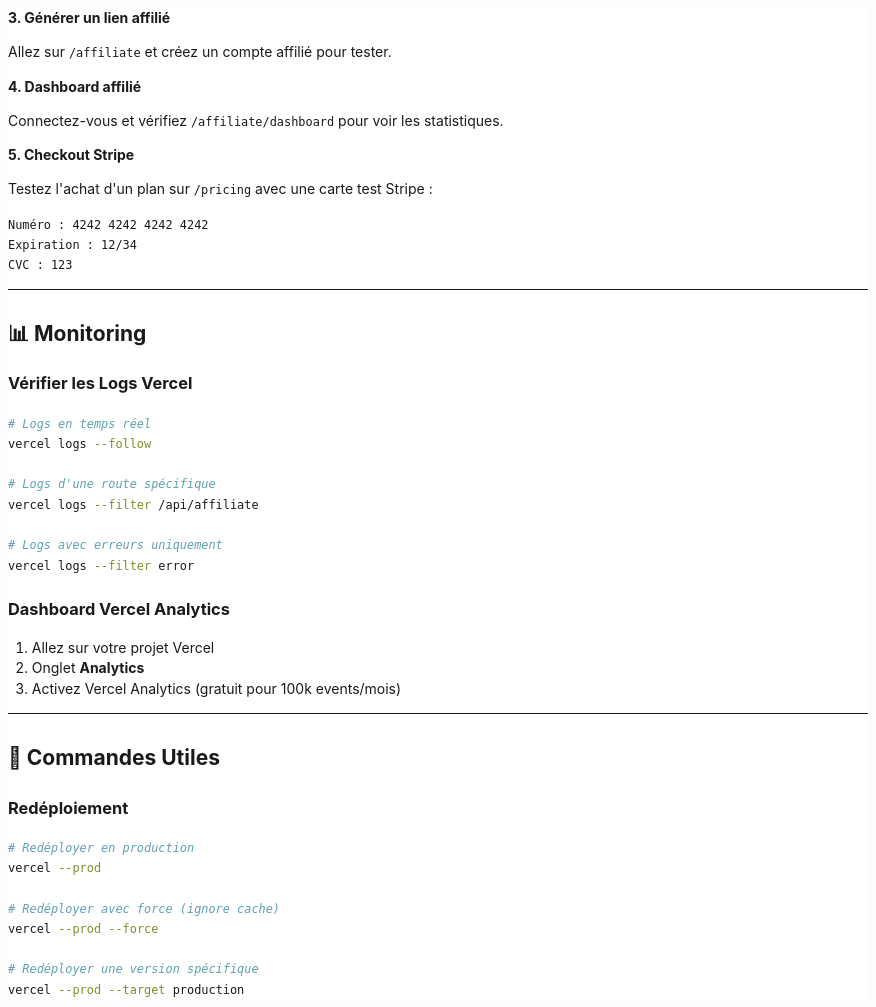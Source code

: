 **3. Générer un lien affilié**

Allez sur `/affiliate` et créez un compte affilié pour tester.

**4. Dashboard affilié**

Connectez-vous et vérifiez `/affiliate/dashboard` pour voir les statistiques.

**5. Checkout Stripe**

Testez l'achat d'un plan sur `/pricing` avec une carte test Stripe :
```
Numéro : 4242 4242 4242 4242
Expiration : 12/34
CVC : 123
```

---

## 📊 Monitoring

### Vérifier les Logs Vercel

```bash
# Logs en temps réel
vercel logs --follow

# Logs d'une route spécifique
vercel logs --filter /api/affiliate

# Logs avec erreurs uniquement
vercel logs --filter error
```

### Dashboard Vercel Analytics

1. Allez sur votre projet Vercel
2. Onglet **Analytics**
3. Activez Vercel Analytics (gratuit pour 100k events/mois)

---

## 🔄 Commandes Utiles

### Redéploiement

```bash
# Redéployer en production
vercel --prod

# Redéployer avec force (ignore cache)
vercel --prod --force

# Redéployer une version spécifique
vercel --prod --target production
```
